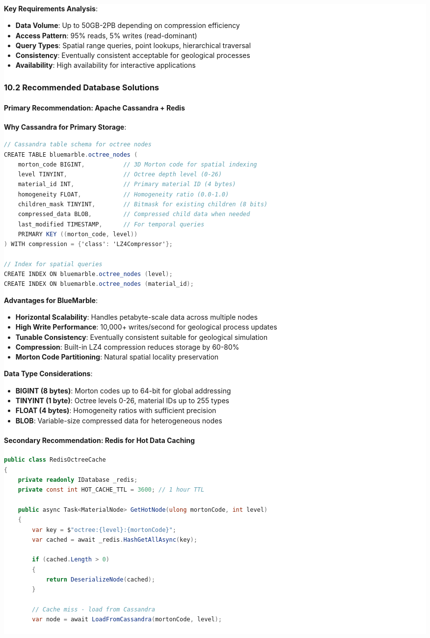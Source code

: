 **Key Requirements Analysis**:
- **Data Volume**: Up to 50GB-2PB depending on compression efficiency
- **Access Pattern**: 95% reads, 5% writes (read-dominant)
- **Query Types**: Spatial range queries, point lookups, hierarchical traversal
- **Consistency**: Eventually consistent acceptable for geological processes
- **Availability**: High availability for interactive applications

### 10.2 Recommended Database Solutions

#### Primary Recommendation: **Apache Cassandra + Redis**

**Why Cassandra for Primary Storage**:

```csharp
// Cassandra table schema for octree nodes
CREATE TABLE bluemarble.octree_nodes (
    morton_code BIGINT,           // 3D Morton code for spatial indexing
    level TINYINT,                // Octree depth level (0-26)
    material_id INT,              // Primary material ID (4 bytes)
    homogeneity FLOAT,            // Homogeneity ratio (0.0-1.0)
    children_mask TINYINT,        // Bitmask for existing children (8 bits)
    compressed_data BLOB,         // Compressed child data when needed
    last_modified TIMESTAMP,      // For temporal queries
    PRIMARY KEY ((morton_code, level))
) WITH compression = {'class': 'LZ4Compressor'};

// Index for spatial queries
CREATE INDEX ON bluemarble.octree_nodes (level);
CREATE INDEX ON bluemarble.octree_nodes (material_id);
```

**Advantages for BlueMarble**:
- **Horizontal Scalability**: Handles petabyte-scale data across multiple nodes
- **High Write Performance**: 10,000+ writes/second for geological process updates  
- **Tunable Consistency**: Eventually consistent suitable for geological simulation
- **Compression**: Built-in LZ4 compression reduces storage by 60-80%
- **Morton Code Partitioning**: Natural spatial locality preservation

**Data Type Considerations**:
- **BIGINT (8 bytes)**: Morton codes up to 64-bit for global addressing
- **TINYINT (1 byte)**: Octree levels 0-26, material IDs up to 255 types
- **FLOAT (4 bytes)**: Homogeneity ratios with sufficient precision
- **BLOB**: Variable-size compressed data for heterogeneous nodes

#### Secondary Recommendation: **Redis for Hot Data Caching**

```csharp
public class RedisOctreeCache
{
    private readonly IDatabase _redis;
    private const int HOT_CACHE_TTL = 3600; // 1 hour TTL
    
    public async Task<MaterialNode> GetHotNode(ulong mortonCode, int level)
    {
        var key = $"octree:{level}:{mortonCode}";
        var cached = await _redis.HashGetAllAsync(key);
        
        if (cached.Length > 0)
        {
            return DeserializeNode(cached);
        }
        
        // Cache miss - load from Cassandra
        var node = await LoadFromCassandra(mortonCode, level);
        
```